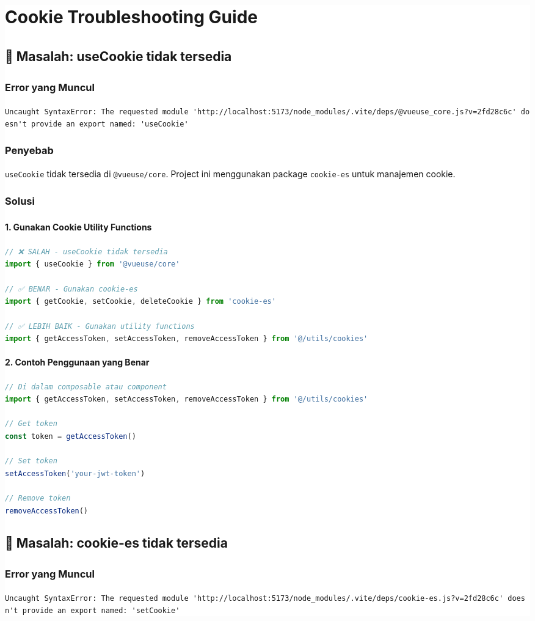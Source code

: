 # Cookie Troubleshooting Guide

## 🔧 Masalah: useCookie tidak tersedia

### Error yang Muncul
```
Uncaught SyntaxError: The requested module 'http://localhost:5173/node_modules/.vite/deps/@vueuse_core.js?v=2fd28c6c' doesn't provide an export named: 'useCookie'
```

### Penyebab
`useCookie` tidak tersedia di `@vueuse/core`. Project ini menggunakan package `cookie-es` untuk manajemen cookie.

### Solusi

#### 1. Gunakan Cookie Utility Functions

```javascript
// ❌ SALAH - useCookie tidak tersedia
import { useCookie } from '@vueuse/core'

// ✅ BENAR - Gunakan cookie-es
import { getCookie, setCookie, deleteCookie } from 'cookie-es'

// ✅ LEBIH BAIK - Gunakan utility functions
import { getAccessToken, setAccessToken, removeAccessToken } from '@/utils/cookies'
```

#### 2. Contoh Penggunaan yang Benar

```javascript
// Di dalam composable atau component
import { getAccessToken, setAccessToken, removeAccessToken } from '@/utils/cookies'

// Get token
const token = getAccessToken()

// Set token
setAccessToken('your-jwt-token')

// Remove token
removeAccessToken()
```

## 🔧 Masalah: cookie-es tidak tersedia

### Error yang Muncul
```
Uncaught SyntaxError: The requested module 'http://localhost:5173/node_modules/.vite/deps/cookie-es.js?v=2fd28c6c' doesn't provide an export named: 'setCookie'
```
